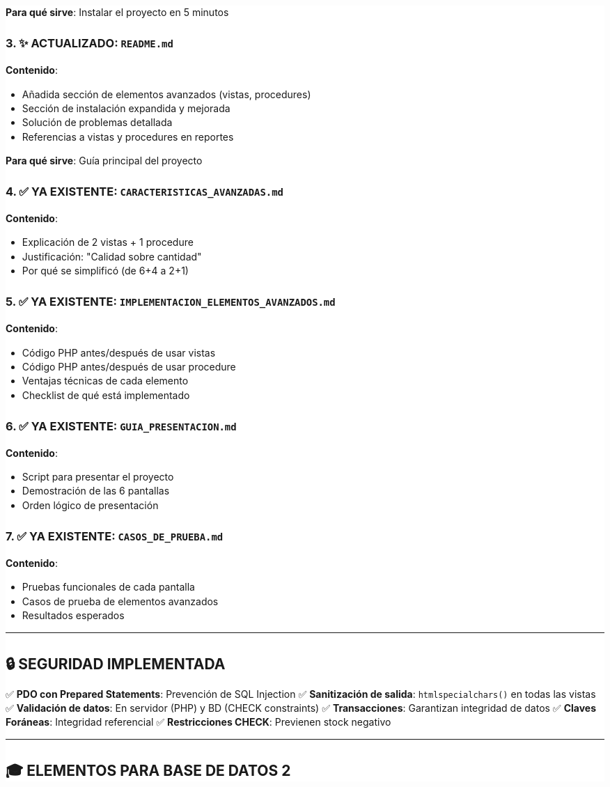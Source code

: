 **Para qué sirve**: Instalar el proyecto en 5 minutos

### 3. ✨ ACTUALIZADO: `README.md`
**Contenido**:
- Añadida sección de elementos avanzados (vistas, procedures)
- Sección de instalación expandida y mejorada
- Solución de problemas detallada
- Referencias a vistas y procedures en reportes

**Para qué sirve**: Guía principal del proyecto

### 4. ✅ YA EXISTENTE: `CARACTERISTICAS_AVANZADAS.md`
**Contenido**:
- Explicación de 2 vistas + 1 procedure
- Justificación: "Calidad sobre cantidad"
- Por qué se simplificó (de 6+4 a 2+1)

### 5. ✅ YA EXISTENTE: `IMPLEMENTACION_ELEMENTOS_AVANZADOS.md`
**Contenido**:
- Código PHP antes/después de usar vistas
- Código PHP antes/después de usar procedure
- Ventajas técnicas de cada elemento
- Checklist de qué está implementado

### 6. ✅ YA EXISTENTE: `GUIA_PRESENTACION.md`
**Contenido**:
- Script para presentar el proyecto
- Demostración de las 6 pantallas
- Orden lógico de presentación

### 7. ✅ YA EXISTENTE: `CASOS_DE_PRUEBA.md`
**Contenido**:
- Pruebas funcionales de cada pantalla
- Casos de prueba de elementos avanzados
- Resultados esperados

---

## 🔒 SEGURIDAD IMPLEMENTADA

✅ **PDO con Prepared Statements**: Prevención de SQL Injection
✅ **Sanitización de salida**: `htmlspecialchars()` en todas las vistas
✅ **Validación de datos**: En servidor (PHP) y BD (CHECK constraints)
✅ **Transacciones**: Garantizan integridad de datos
✅ **Claves Foráneas**: Integridad referencial
✅ **Restricciones CHECK**: Previenen stock negativo

---

## 🎓 ELEMENTOS PARA BASE DE DATOS 2
